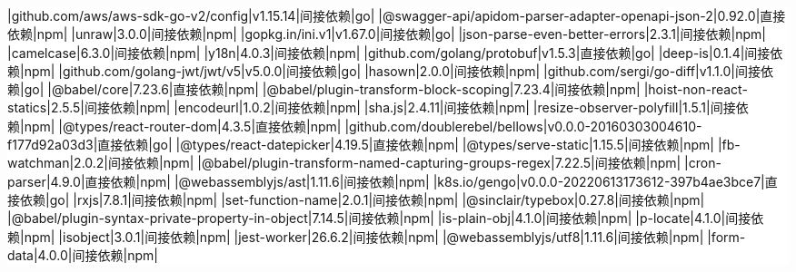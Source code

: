 |github.com/aws/aws-sdk-go-v2/config|v1.15.14|间接依赖|go|
|@swagger-api/apidom-parser-adapter-openapi-json-2|0.92.0|直接依赖|npm|
|unraw|3.0.0|间接依赖|npm|
|gopkg.in/ini.v1|v1.67.0|间接依赖|go|
|json-parse-even-better-errors|2.3.1|间接依赖|npm|
|camelcase|6.3.0|间接依赖|npm|
|y18n|4.0.3|间接依赖|npm|
|github.com/golang/protobuf|v1.5.3|直接依赖|go|
|deep-is|0.1.4|间接依赖|npm|
|github.com/golang-jwt/jwt/v5|v5.0.0|间接依赖|go|
|hasown|2.0.0|间接依赖|npm|
|github.com/sergi/go-diff|v1.1.0|间接依赖|go|
|@babel/core|7.23.6|直接依赖|npm|
|@babel/plugin-transform-block-scoping|7.23.4|间接依赖|npm|
|hoist-non-react-statics|2.5.5|间接依赖|npm|
|encodeurl|1.0.2|间接依赖|npm|
|sha.js|2.4.11|间接依赖|npm|
|resize-observer-polyfill|1.5.1|间接依赖|npm|
|@types/react-router-dom|4.3.5|直接依赖|npm|
|github.com/doublerebel/bellows|v0.0.0-20160303004610-f177d92a03d3|直接依赖|go|
|@types/react-datepicker|4.19.5|直接依赖|npm|
|@types/serve-static|1.15.5|间接依赖|npm|
|fb-watchman|2.0.2|间接依赖|npm|
|@babel/plugin-transform-named-capturing-groups-regex|7.22.5|间接依赖|npm|
|cron-parser|4.9.0|直接依赖|npm|
|@webassemblyjs/ast|1.11.6|间接依赖|npm|
|k8s.io/gengo|v0.0.0-20220613173612-397b4ae3bce7|直接依赖|go|
|rxjs|7.8.1|间接依赖|npm|
|set-function-name|2.0.1|间接依赖|npm|
|@sinclair/typebox|0.27.8|间接依赖|npm|
|@babel/plugin-syntax-private-property-in-object|7.14.5|间接依赖|npm|
|is-plain-obj|4.1.0|间接依赖|npm|
|p-locate|4.1.0|间接依赖|npm|
|isobject|3.0.1|间接依赖|npm|
|jest-worker|26.6.2|间接依赖|npm|
|@webassemblyjs/utf8|1.11.6|间接依赖|npm|
|form-data|4.0.0|间接依赖|npm|